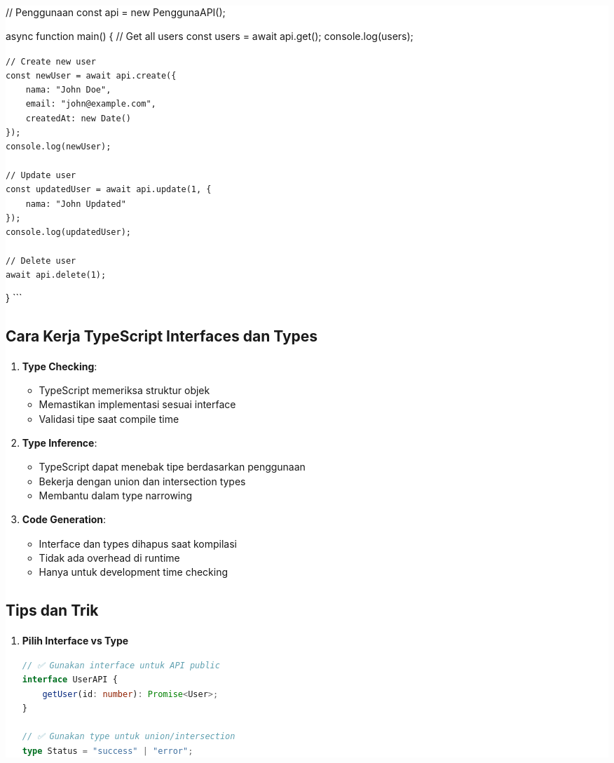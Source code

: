 // Penggunaan
const api = new PenggunaAPI();

async function main() {
    // Get all users
    const users = await api.get();
    console.log(users);

    // Create new user
    const newUser = await api.create({
        nama: "John Doe",
        email: "john@example.com",
        createdAt: new Date()
    });
    console.log(newUser);

    // Update user
    const updatedUser = await api.update(1, {
        nama: "John Updated"
    });
    console.log(updatedUser);

    // Delete user
    await api.delete(1);
}
\`\`\`

## Cara Kerja TypeScript Interfaces dan Types

1. **Type Checking**:
   - TypeScript memeriksa struktur objek
   - Memastikan implementasi sesuai interface
   - Validasi tipe saat compile time

2. **Type Inference**:
   - TypeScript dapat menebak tipe berdasarkan penggunaan
   - Bekerja dengan union dan intersection types
   - Membantu dalam type narrowing

3. **Code Generation**:
   - Interface dan types dihapus saat kompilasi
   - Tidak ada overhead di runtime
   - Hanya untuk development time checking

## Tips dan Trik

1. **Pilih Interface vs Type**
   ```typescript
   // ✅ Gunakan interface untuk API public
   interface UserAPI {
       getUser(id: number): Promise<User>;
   }

   // ✅ Gunakan type untuk union/intersection
   type Status = "success" | "error";
   ```
